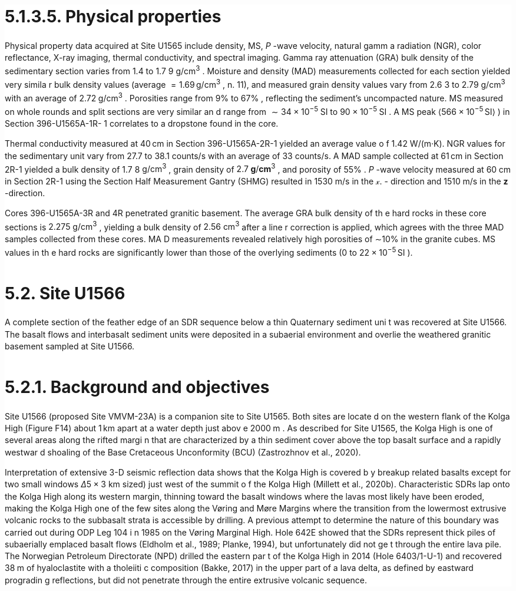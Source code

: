 # 5.1.3.5. Physical properties  

Physical property data acquired at Site U1565 include density, MS, $P$ -wave velocity, natural gamm a radiation (NGR), color reflectance, X-ray imaging, thermal conductivity, and spectral imaging. Gamma ray attenuation (GRA) bulk density of the sedimentary section varies from 1.4 to 1.7 9 $\mathsf{g}/\mathsf{c m}^{3}$ . Moisture and density (MAD) measurements collected for each section yielded very simila r bulk density values (average $=1.69\,\mathrm{g/cm^{3}}$ , n. 11), and measured grain density values vary from 2.6 3 to $2.79\ \mathrm{g}/\mathrm{cm}^{3}$ with an average of $2.72\;\mathrm{g}/\mathrm{cm}^{3}$ . Porosities range from $9\%$ to $67\%$ , reflecting the sediment’s uncompacted nature. MS measured on whole rounds and split sections are very similar an d range from ${\sim}34\times10^{-5}\;\mathrm{SI}$ to $90\times10^{-5}\;\mathrm{SI}$ . A MS peak $\langle566\times10^{-5}\,\mathrm{SI}\rangle$ ) in Section 396-U1565A-1R- 1 correlates to a dropstone found in the core.  

Thermal conductivity measured at $40\,\mathrm{cm}$ in Section 396-U1565A-2R-1 yielded an average value o f 1.42 W/(m·K). NGR values for the sedimentary unit vary from 27.7 to 38.1 counts/s with an average of 33 counts/s. A MAD sample collected at $61\,{\mathrm{cm}}$ in Section 2R-1 yielded a bulk density of 1.7 8 $\mathsf{g}/\mathsf{c m}^{3}$ , grain density of $2.7\;\mathbf{g}/\mathbf{cm}^{3}$ , and porosity of $55\%$ . $P$ -wave velocity measured at $60\;\mathrm{{cm}}$ in Section 2R-1 using the Section Half Measurement Gantry (SHMG) resulted in $1530~\mathrm{m/s}$ in the $\boldsymbol{\mathscr{x}}.$ - direction and $1510\;\mathrm{m}/\mathrm{s}$ in the $\boldsymbol{z}$ -direction.  

Cores 396-U1565A-3R and 4R penetrated granitic basement. The average GRA bulk density of th e hard rocks in these core sections is $2.275~\mathrm{g}/\mathrm{cm}^{3}$ , yielding a bulk density of $2.56~\mathrm{cm^{3}}$ after a line r correction is applied, which agrees with the three MAD samples collected from these cores. MA D measurements revealed relatively high porosities of $\mathord{\sim}10\%$ in the granite cubes. MS values in th e hard rocks are significantly lower than those of the overlying sediments (0 to $22\times10^{-5}\,\mathrm{SI}$ ).  

# 5.2. Site U1566  

A complete section of the feather edge of an SDR sequence below a thin Quaternary sediment uni t was recovered at Site U1566. The basalt flows and interbasalt sediment units were deposited in  a subaerial environment and overlie the weathered granitic basement sampled at Site U1566.  

# 5.2.1. Background and objectives  

Site U1566 (proposed Site VMVM-23A) is a companion site to Site U1565. Both sites are locate d on the western flank of the Kolga High (Figure F14) about $1\,\mathrm{km}$ apart at a water depth just abov e $2000\;\mathrm{m}$ . As described for Site U1565, the Kolga High is one of several areas along the rifted margi n that are characterized by a thin sediment cover above the top basalt surface and a rapidly westwar d shoaling of the Base Cretaceous Unconformity (BCU) (Zastrozhnov et al., 2020).  

Interpretation of extensive 3-D seismic reflection data shows that the Kolga High is covered b y breakup related basalts except for two small windows $\mathit{\Delta}5\times3$ km sized) just west of the summit o f the Kolga High (Millett et al., 2020b). Characteristic SDRs lap onto the Kolga High along its western margin, thinning toward the basalt windows where the lavas most likely have been eroded, making the Kolga High one of the few sites along the Vøring and Møre Margins where the transition from the lowermost extrusive volcanic rocks to the subbasalt strata is accessible by drilling.  A previous attempt to determine the nature of this boundary was carried out during ODP Leg 104 i n 1985 on the Vøring Marginal High. Hole 642E showed that the SDRs represent thick piles of subaerially emplaced basalt flows (Eldholm et al., 1989; Planke, 1994), but unfortunately did not ge t through the entire lava pile. The Norwegian Petroleum Directorate (NPD) drilled the eastern par t of the Kolga High in 2014 (Hole 6403/1-U-1) and recovered $38\;\mathrm{m}$ of hyaloclastite with a tholeiiti c composition (Bakke, 2017) in the upper part of a lava delta, as defined by eastward progradin g reflections, but did not penetrate through the entire extrusive volcanic sequence.  
